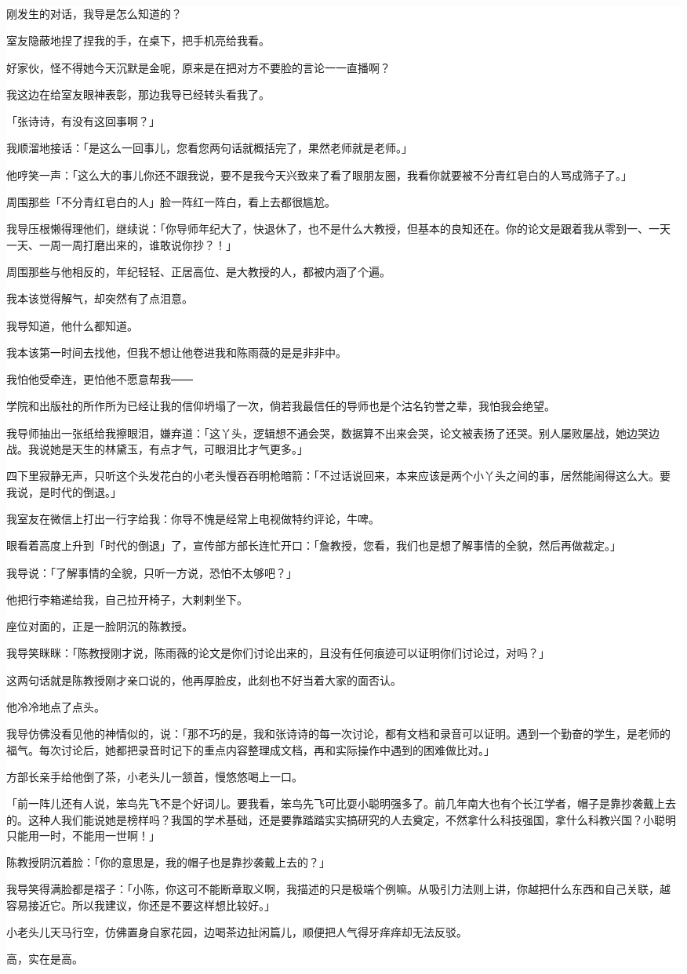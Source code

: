 刚发生的对话，我导是怎么知道的？

室友隐蔽地捏了捏我的手，在桌下，把手机亮给我看。

好家伙，怪不得她今天沉默是金呢，原来是在把对方不要脸的言论一一直播啊？

我这边在给室友眼神表彰，那边我导已经转头看我了。

「张诗诗，有没有这回事啊？」

我顺溜地接话：「是这么一回事儿，您看您两句话就概括完了，果然老师就是老师。」

他哼笑一声：「这么大的事儿你还不跟我说，要不是我今天兴致来了看了眼朋友圈，我看你就要被不分青红皂白的人骂成筛子了。」

周围那些「不分青红皂白的人」脸一阵红一阵白，看上去都很尴尬。

我导压根懒得理他们，继续说：「你导师年纪大了，快退休了，也不是什么大教授，但基本的良知还在。你的论文是跟着我从零到一、一天一天、一周一周打磨出来的，谁敢说你抄？！」

周围那些与他相反的，年纪轻轻、正居高位、是大教授的人，都被内涵了个遍。

我本该觉得解气，却突然有了点泪意。

我导知道，他什么都知道。

我本该第一时间去找他，但我不想让他卷进我和陈雨薇的是是非非中。

我怕他受牵连，更怕他不愿意帮我——

学院和出版社的所作所为已经让我的信仰坍塌了一次，倘若我最信任的导师也是个沽名钓誉之辈，我怕我会绝望。

我导师抽出一张纸给我擦眼泪，嫌弃道：「这丫头，逻辑想不通会哭，数据算不出来会哭，论文被表扬了还哭。别人屡败屡战，她边哭边战。我说她是天生的林黛玉，有点才气，可眼泪比才气更多。」

四下里寂静无声，只听这个头发花白的小老头慢吞吞明枪暗箭：「不过话说回来，本来应该是两个小丫头之间的事，居然能闹得这么大。要我说，是时代的倒退。」

我室友在微信上打出一行字给我：你导不愧是经常上电视做特约评论，牛啤。

眼看着高度上升到「时代的倒退」了，宣传部方部长连忙开口：「詹教授，您看，我们也是想了解事情的全貌，然后再做裁定。」

我导说：「了解事情的全貌，只听一方说，恐怕不太够吧？」

他把行李箱递给我，自己拉开椅子，大剌剌坐下。

座位对面的，正是一脸阴沉的陈教授。

我导笑眯眯：「陈教授刚才说，陈雨薇的论文是你们讨论出来的，且没有任何痕迹可以证明你们讨论过，对吗？」

这两句话就是陈教授刚才亲口说的，他再厚脸皮，此刻也不好当着大家的面否认。

他冷冷地点了点头。

我导仿佛没看见他的神情似的，说：「那不巧的是，我和张诗诗的每一次讨论，都有文档和录音可以证明。遇到一个勤奋的学生，是老师的福气。每次讨论后，她都把录音时记下的重点内容整理成文档，再和实际操作中遇到的困难做比对。」

方部长亲手给他倒了茶，小老头儿一颔首，慢悠悠喝上一口。

「前一阵儿还有人说，笨鸟先飞不是个好词儿。要我看，笨鸟先飞可比耍小聪明强多了。前几年南大也有个长江学者，帽子是靠抄袭戴上去的。这种人我们能说她是榜样吗？我国的学术基础，还是要靠踏踏实实搞研究的人去奠定，不然拿什么科技强国，拿什么科教兴国？小聪明只能用一时，不能用一世啊！」

陈教授阴沉着脸：「你的意思是，我的帽子也是靠抄袭戴上去的？」

我导笑得满脸都是褶子：「小陈，你这可不能断章取义啊，我描述的只是极端个例嘛。从吸引力法则上讲，你越把什么东西和自己关联，越容易接近它。所以我建议，你还是不要这样想比较好。」

小老头儿天马行空，仿佛置身自家花园，边喝茶边扯闲篇儿，顺便把人气得牙痒痒却无法反驳。

高，实在是高。
